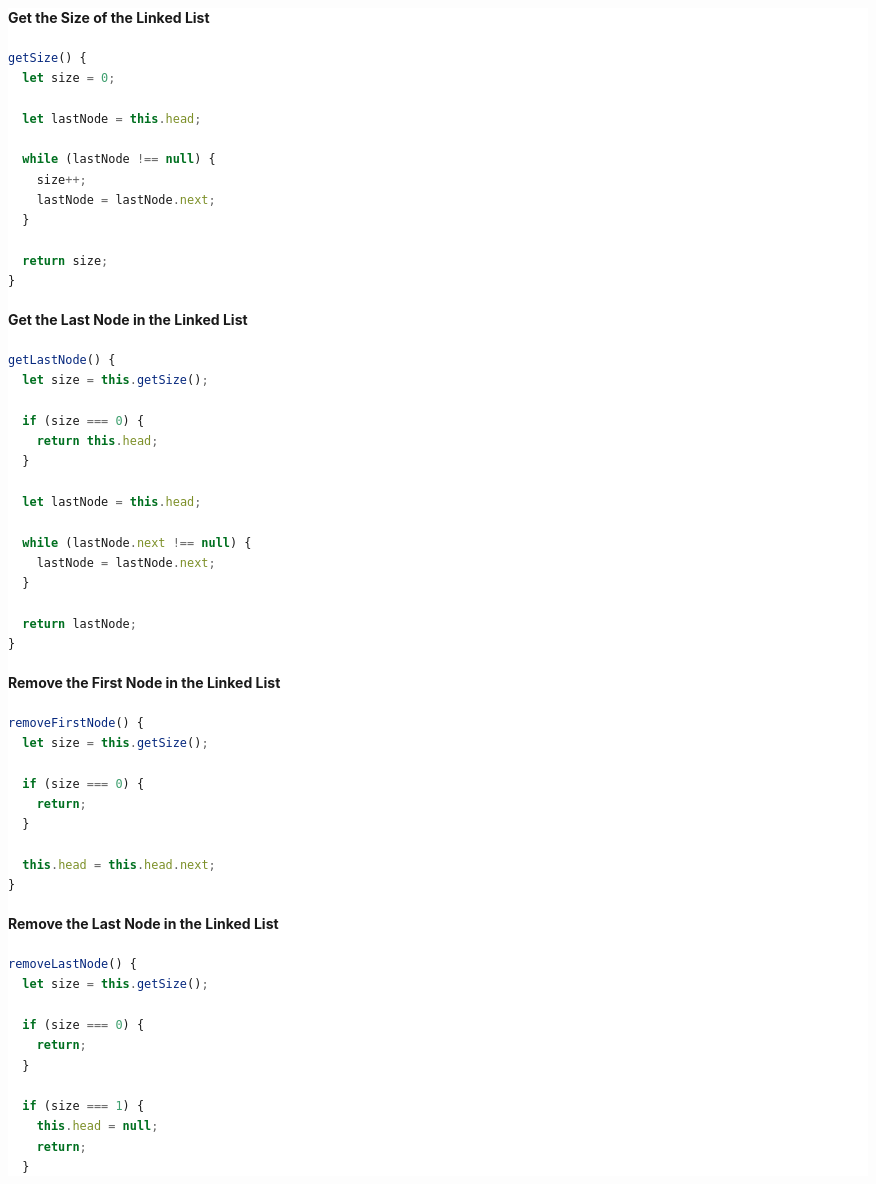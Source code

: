 #### **Get the Size of the Linked List**

```js
getSize() {
  let size = 0;

  let lastNode = this.head;

  while (lastNode !== null) {
    size++;
    lastNode = lastNode.next;
  }

  return size;
}
```

#### **Get the Last Node in the Linked List**

```js
getLastNode() {
  let size = this.getSize();

  if (size === 0) {
    return this.head;
  }

  let lastNode = this.head;

  while (lastNode.next !== null) {
    lastNode = lastNode.next;
  }

  return lastNode;
}
```

#### **Remove the First Node in the Linked List**

```js
removeFirstNode() {
  let size = this.getSize();

  if (size === 0) {
    return;
  }

  this.head = this.head.next;
}
```

#### **Remove the Last Node in the Linked List**

```js
removeLastNode() {
  let size = this.getSize();

  if (size === 0) {
    return;
  }

  if (size === 1) {
    this.head = null;
    return;
  }

```